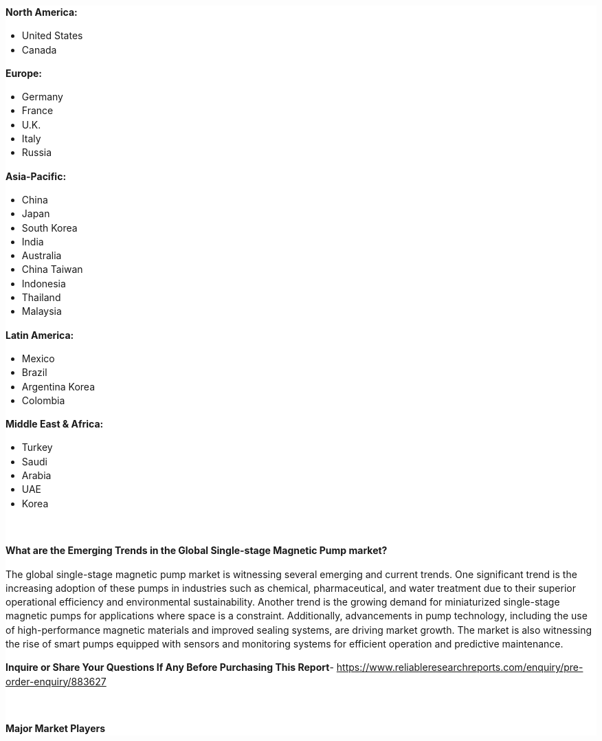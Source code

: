 <p>
    <p> <strong> North America: </strong>
        <ul>
            <li>United States</li>
            <li>Canada</li>
        </ul>
        </p> 
    <p> <strong> Europe: </strong>
        <ul>
            <li>Germany</li>
            <li>France</li>
            <li>U.K.</li>
            <li>Italy</li>
            <li>Russia</li>
        </ul>
        </p> 
    <p> <strong> Asia-Pacific: </strong>
        <ul>
            <li>China</li>
            <li>Japan</li>
            <li>South Korea</li>
            <li>India</li>
            <li>Australia</li>
            <li>China Taiwan</li>
            <li>Indonesia</li>
            <li>Thailand</li>
            <li>Malaysia</li>
        </ul>
        </p> 
    <p> <strong> Latin America: </strong>
        <ul>
            <li>Mexico</li>
            <li>Brazil</li>
            <li>Argentina Korea</li>
            <li>Colombia</li>
        </ul>
        </p> 
    <p> <strong> Middle East & Africa: </strong>
        <ul>
            <li>Turkey</li>
            <li>Saudi</li>
            <li>Arabia</li>
            <li>UAE</li>
            <li>Korea</li>
        </ul>
    </p>
    </p>
<p>&nbsp;</p>
<p><strong>What are the Emerging Trends in the Global Single-stage Magnetic Pump market?</strong></p>
<p><p>The global single-stage magnetic pump market is witnessing several emerging and current trends. One significant trend is the increasing adoption of these pumps in industries such as chemical, pharmaceutical, and water treatment due to their superior operational efficiency and environmental sustainability. Another trend is the growing demand for miniaturized single-stage magnetic pumps for applications where space is a constraint. Additionally, advancements in pump technology, including the use of high-performance magnetic materials and improved sealing systems, are driving market growth. The market is also witnessing the rise of smart pumps equipped with sensors and monitoring systems for efficient operation and predictive maintenance.</p></p>
<p><strong>Inquire or Share Your Questions If Any Before Purchasing This Report</strong>- <a href="https://www.reliableresearchreports.com/enquiry/pre-order-enquiry/883627">https://www.reliableresearchreports.com/enquiry/pre-order-enquiry/883627</a></p>
<p>&nbsp;</p>
<p><strong>Major Market Players</strong></p>